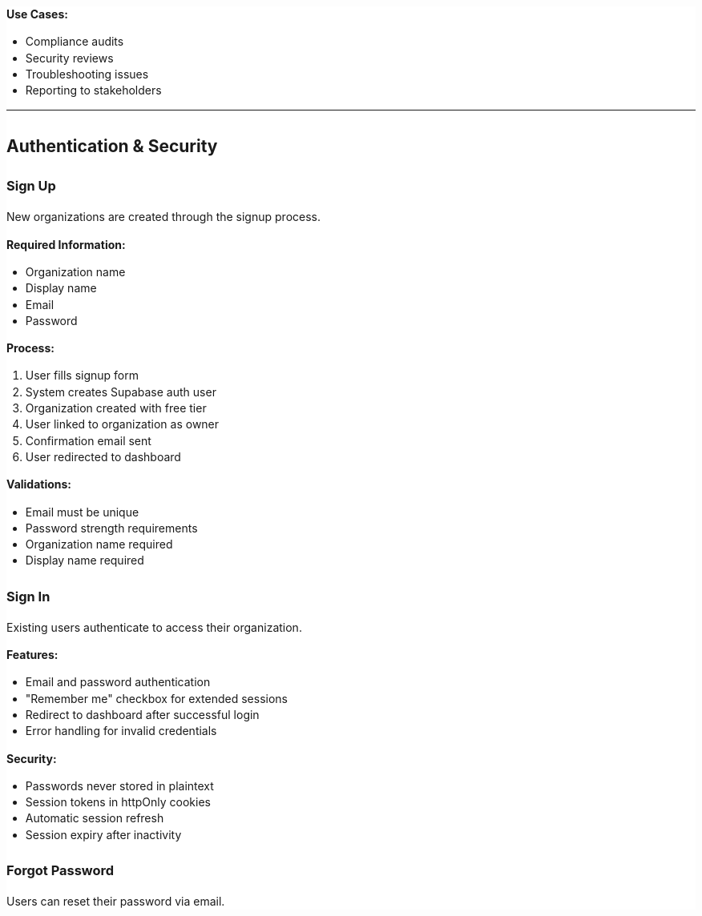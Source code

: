**Use Cases:**
- Compliance audits
- Security reviews
- Troubleshooting issues
- Reporting to stakeholders

---

## Authentication & Security

### Sign Up

New organizations are created through the signup process.

**Required Information:**
- Organization name
- Display name
- Email
- Password

**Process:**
1. User fills signup form
2. System creates Supabase auth user
3. Organization created with free tier
4. User linked to organization as owner
5. Confirmation email sent
6. User redirected to dashboard

**Validations:**
- Email must be unique
- Password strength requirements
- Organization name required
- Display name required

### Sign In

Existing users authenticate to access their organization.

**Features:**
- Email and password authentication
- "Remember me" checkbox for extended sessions
- Redirect to dashboard after successful login
- Error handling for invalid credentials

**Security:**
- Passwords never stored in plaintext
- Session tokens in httpOnly cookies
- Automatic session refresh
- Session expiry after inactivity

### Forgot Password

Users can reset their password via email.
